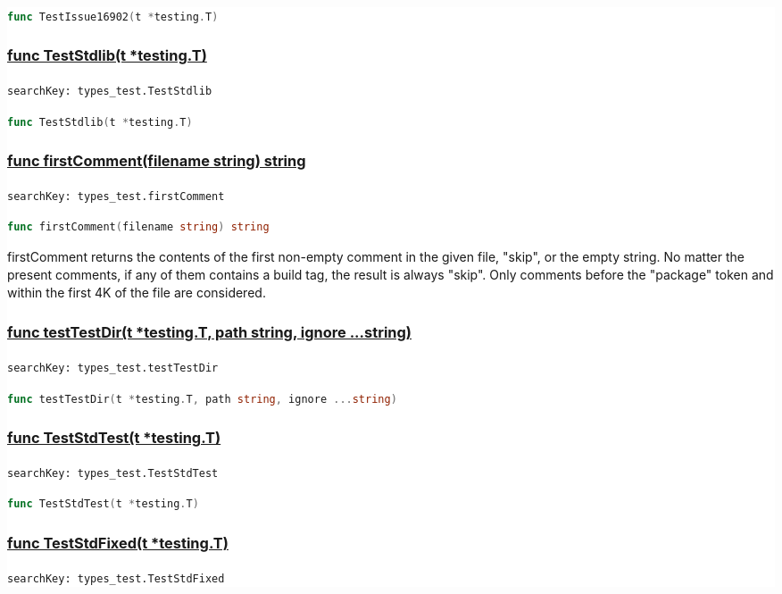 ```Go
func TestIssue16902(t *testing.T)
```

### <a id="TestStdlib" href="#TestStdlib">func TestStdlib(t *testing.T)</a>

```
searchKey: types_test.TestStdlib
```

```Go
func TestStdlib(t *testing.T)
```

### <a id="firstComment" href="#firstComment">func firstComment(filename string) string</a>

```
searchKey: types_test.firstComment
```

```Go
func firstComment(filename string) string
```

firstComment returns the contents of the first non-empty comment in the given file, "skip", or the empty string. No matter the present comments, if any of them contains a build tag, the result is always "skip". Only comments before the "package" token and within the first 4K of the file are considered. 

### <a id="testTestDir" href="#testTestDir">func testTestDir(t *testing.T, path string, ignore ...string)</a>

```
searchKey: types_test.testTestDir
```

```Go
func testTestDir(t *testing.T, path string, ignore ...string)
```

### <a id="TestStdTest" href="#TestStdTest">func TestStdTest(t *testing.T)</a>

```
searchKey: types_test.TestStdTest
```

```Go
func TestStdTest(t *testing.T)
```

### <a id="TestStdFixed" href="#TestStdFixed">func TestStdFixed(t *testing.T)</a>

```
searchKey: types_test.TestStdFixed
```
